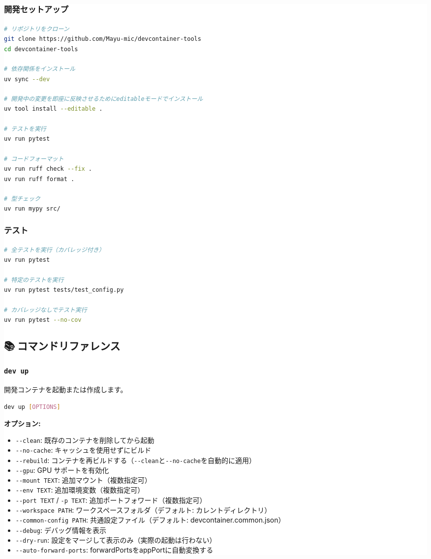 ### 開発セットアップ

```bash
# リポジトリをクローン
git clone https://github.com/Mayu-mic/devcontainer-tools
cd devcontainer-tools

# 依存関係をインストール
uv sync --dev

# 開発中の変更を即座に反映させるためにeditableモードでインストール
uv tool install --editable .

# テストを実行
uv run pytest

# コードフォーマット
uv run ruff check --fix .
uv run ruff format .

# 型チェック
uv run mypy src/
```

### テスト

```bash
# 全テストを実行（カバレッジ付き）
uv run pytest

# 特定のテストを実行
uv run pytest tests/test_config.py

# カバレッジなしでテスト実行
uv run pytest --no-cov
```

## 📚 コマンドリファレンス

### `dev up`

開発コンテナを起動または作成します。

```bash
dev up [OPTIONS]
```

**オプション:**
- `--clean`: 既存のコンテナを削除してから起動
- `--no-cache`: キャッシュを使用せずにビルド
- `--rebuild`: コンテナを再ビルドする（`--clean`と`--no-cache`を自動的に適用）
- `--gpu`: GPU サポートを有効化
- `--mount TEXT`: 追加マウント（複数指定可）
- `--env TEXT`: 追加環境変数（複数指定可）
- `--port TEXT` / `-p TEXT`: 追加ポートフォワード（複数指定可）
- `--workspace PATH`: ワークスペースフォルダ（デフォルト: カレントディレクトリ）
- `--common-config PATH`: 共通設定ファイル（デフォルト: devcontainer.common.json）
- `--debug`: デバッグ情報を表示
- `--dry-run`: 設定をマージして表示のみ（実際の起動は行わない）
- `--auto-forward-ports`: forwardPortsをappPortに自動変換する

